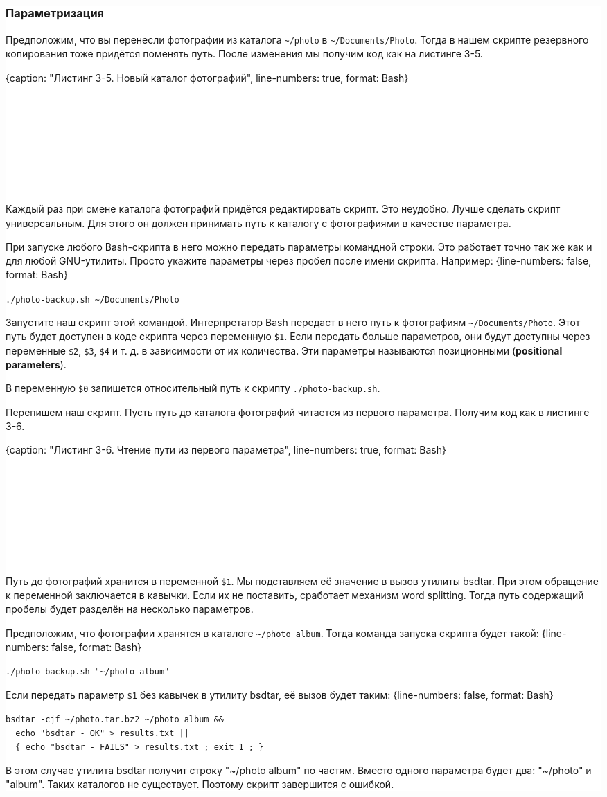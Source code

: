 ### Параметризация

Предположим, что вы перенесли фотографии из каталога `~/photo` в `~/Documents/Photo`. Тогда в нашем скрипте резервного копирования тоже придётся поменять путь. После изменения мы получим код как на листинге 3-5.

{caption: "Листинг 3-5. Новый каталог фотографий", line-numbers: true, format: Bash}
![`photo-backup-path.sh`](code/BashScripting/photo-backup-path.sh)

Каждый раз при смене каталога фотографий придётся редактировать скрипт. Это неудобно. Лучше сделать скрипт универсальным. Для этого он должен принимать путь к каталогу с фотографиями в качестве параметра.

При запуске любого Bash-скрипта в него можно передать параметры командной строки. Это работает точно так же как и для любой GNU-утилиты. Просто укажите параметры через пробел после имени скрипта. Например:
{line-numbers: false, format: Bash}
```
./photo-backup.sh ~/Documents/Photo
```

Запустите наш скрипт этой командой. Интерпретатор Bash передаст в него путь к фотографиям `~/Documents/Photo`. Этот путь будет доступен в коде скрипта через переменную `$1`. Если передать больше параметров, они будут доступны через переменные `$2`, `$3`, `$4` и т. д. в зависимости от их количества. Эти параметры называются позиционными (**positional parameters**).

В переменную `$0` запишется относительный путь к скрипту `./photo-backup.sh`.

Перепишем наш скрипт. Пусть путь до каталога фотографий читается из первого параметра. Получим код как в листинге 3-6.

{caption: "Листинг 3-6. Чтение пути из первого параметра", line-numbers: true, format: Bash}
![`photo-backup-parameter-path.sh`](code/BashScripting/photo-backup-parameter-path.sh)

Путь до фотографий хранится в переменной `$1`. Мы подставляем её значение в вызов утилиты bsdtar. При этом обращение к переменной заключается в кавычки. Если их не поставить, сработает механизм word splitting. Тогда путь содержащий пробелы будет разделён на несколько параметров.

Предположим, что фотографии хранятся в каталоге `~/photo album`. Тогда команда запуска скрипта будет такой:
{line-numbers: false, format: Bash}
```
./photo-backup.sh "~/photo album"
```

Если передать параметр `$1` без кавычек в утилиту bsdtar, её вызов будет таким:
{line-numbers: false, format: Bash}
```
bsdtar -cjf ~/photo.tar.bz2 ~/photo album &&
  echo "bsdtar - OK" > results.txt ||
  { echo "bsdtar - FAILS" > results.txt ; exit 1 ; }
```

В этом случае утилита bsdtar получит строку "~/photo album" по частям. Вместо одного параметра будет два: "~/photo" и "album". Таких каталогов не существует. Поэтому скрипт завершится с ошибкой.
